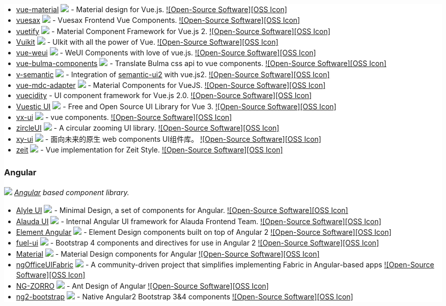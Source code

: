 - [vue-material](http://vuematerial.io) <img align="bottom" height="13" src="https://badgen.net/github/stars/vuematerial/vue-material?label=" /> - Material design for Vue.js. [![Open-Source Software][OSS Icon]](https://github.com/vuematerial/vue-material)
- [vuesax](https://lusaxweb.github.io/vuesax/) <img align="bottom" height="13" src="https://badgen.net/github/stars/lusaxweb/vuesax?label=" /> - Vuesax Frontend Vue Components. [![Open-Source Software][OSS Icon]](https://github.com/lusaxweb/vuesax)
- [vuetify](https://vuetifyjs.com) <img align="bottom" height="13" src="https://badgen.net/github/stars/vuetifyjs/vuetify?label=" /> - Material Component Framework for Vue.js 2. [![Open-Source Software][OSS Icon]](https://github.com/vuetifyjs/vuetify)
- [Vuikit](https://vuikit.js.org) <img align="bottom" height="13" src="https://badgen.net/github/stars/vuikit/vuikit?label=" /> - UIkit with all the power of Vue. [![Open-Source Software][OSS Icon]](https://github.com/vuikit/vuikit)
- [vue-weui](http://adcentury.github.io/vue-weui/) <img align="bottom" height="13" src="https://badgen.net/github/stars/adcentury/vue-weui?label=" /> - WeUI Components with love of vue.js. [![Open-Source Software][OSS Icon]](https://github.com/adcentury/vue-weui)
- [vue-bulma-components](https://github.com/vouill/vue-bulma-components) <img align="bottom" height="13" src="https://badgen.net/github/stars/vouill/vue-bulma-components?label=" /> - Translate Bulma css api to vue components. [![Open-Source Software][OSS Icon]](https://github.com/vouill/vue-bulma-components)
- [v-semantic](https://github.com/eddow/v-semantic) <img align="bottom" height="13" src="https://badgen.net/github/stars/eddow/v-semantic?label=" /> - Integration of [semantic-ui2](https://semantic-ui.com/) with vue.js2. [![Open-Source Software][OSS Icon]](https://github.com/eddow/v-semantic)
- [vue-mdc-adapter](https://stasson.github.io/vue-mdc-adapter/#/) <img align="bottom" height="13" src="https://badgen.net/github/stars/stasson/vue-mdc-adapter?label=" /> - Material Components for VueJS. [![Open-Source Software][OSS Icon]](https://github.com/stasson/vue-mdc-adapter)
- [vuecidity](https://vuecidity.wemakesites.net/) - UI component framework for Vue.js 2.0. [![Open-Source Software][OSS Icon]](https://bitbucket.org/acidmartin/vuecidity/)
- [Vuestic UI](https://vuestic.dev/) <img align="bottom" height="13" src="https://badgen.net/github/stars/epicmaxco/vuestic-ui?label=" /> - Free and Open Source UI Library for Vue 3. [![Open-Source Software][OSS Icon]](https://github.com/epicmaxco/vuestic-ui)
- [vx-ui](http://vx.bittyos.com/) <img align="bottom" height="13" src="https://badgen.net/github/stars/yunfeihuang/vx-ui?label=" /> - vue components. [![Open-Source Software][OSS Icon]](https://github.com/yunfeihuang/vx-ui)
- [zircleUI](http://zircle.io) <img align="bottom" height="13" src="https://badgen.net/github/stars/zircleUI/zircleUI?label=" /> - A circular zooming UI library. [![Open-Source Software][OSS Icon]](https://github.com/zircleUI/zircleUI)
- [xy-ui](https://xy-ui.codelabo.cn) <img align="bottom" height="13" src="https://badgen.net/github/stars/XboxYan/xy-ui?label=" /> - 面向未来的原生 web components UI组件库。 [![Open-Source Software][OSS Icon]](https://github.com/XboxYan/xy-ui)
- [zeit](https://zeit-vue.now.sh) <img align="bottom" height="13" src="https://badgen.net/github/stars/zeit-ui/vue?label=" /> - Vue implementation for Zeit Style. [![Open-Source Software][OSS Icon]](https://github.com/zeit-ui/vue)

### Angular

*<a href="https://github.com/angular/angular"><img src="./assets/angular-icon.svg" height="14px" /></a> [Angular](https://github.com/angular/angular) based component library.*

- [Alyle UI](https://alyle-ui.firebaseapp.com) <img align="bottom" height="13" src="https://badgen.net/github/stars/A-l-y-l-e/Alyle-UI?label=" /> - Minimal Design, a set of components for Angular. [![Open-Source Software][OSS Icon]](https://github.com/A-l-y-l-e/Alyle-UI)
- [Alauda UI](https://aui.js.org) <img align="bottom" height="13" src="https://badgen.net/github/stars/alauda/ui?label=" /> - Internal Angular UI framework for Alauda Frontend Team. [![Open-Source Software][OSS Icon]](https://github.com/alauda/ui)
- [Element Angular](https://element-angular.faas.ele.me) <img align="bottom" height="13" src="https://badgen.net/github/stars/ElemeFE/element-angular?label=" /> - Element Design components built on top of Angular 2 [![Open-Source Software][OSS Icon]](https://github.com/ElemeFE/element-angular)
- [fuel-ui](http://fuelinteractive.github.io/fuel-ui/#/) <img align="bottom" height="13" src="https://badgen.net/github/stars/FuelInteractive/fuel-ui?label=" /> - Bootstrap 4 components and directives for use in Angular 2 [![Open-Source Software][OSS Icon]](https://github.com/FuelInteractive/fuel-ui)
- [Material](https://material.angular.io) <img align="bottom" height="13" src="https://badgen.net/github/stars/angular/material2?label=" /> - Material Design components for Angular [![Open-Source Software][OSS Icon]](https://github.com/angular/material2)
- [ngOfficeUIFabric](http://ngofficeuifabric.com) <img align="bottom" height="13" src="https://badgen.net/github/stars/ngOfficeUIFabric/ng-officeuifabric?label=" /> - A community-driven project that simplifies implementing Fabric in Angular-based apps [![Open-Source Software][OSS Icon]](https://github.com/ngOfficeUIFabric/ng-officeuifabric)
- [NG-ZORRO](https://ng.ant.design/docs/introduce/en) <img align="bottom" height="13" src="https://badgen.net/github/stars/NG-ZORRO/ng-zorro-antd?label=" /> - Ant Design of Angular [![Open-Source Software][OSS Icon]](https://github.com/NG-ZORRO/ng-zorro-antd)
- [ng2-bootstrap](https://valor-software.com/ngx-bootstrap/#/) <img align="bottom" height="13" src="https://badgen.net/github/stars/valor-software/ngx-bootstrap?label=" /> - Native Angular2 Bootstrap 3&4 components [![Open-Source Software][OSS Icon]](https://github.com/valor-software/ngx-bootstrap)